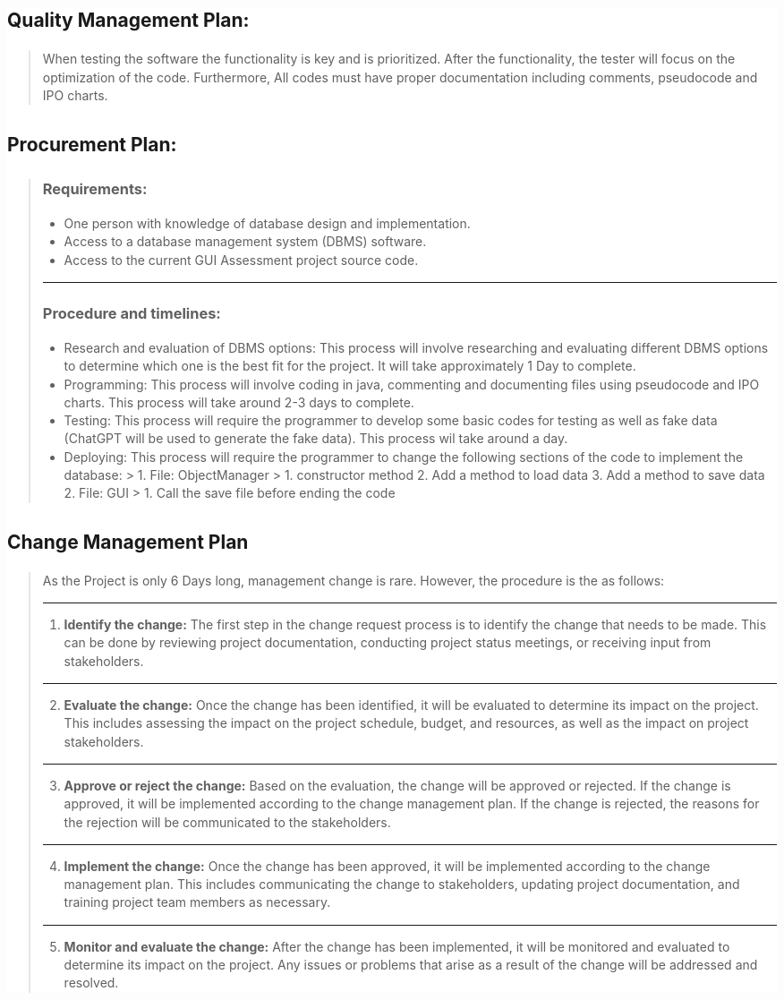 ## Quality Management Plan:
> When testing the software the functionality is key and is prioritized. After the functionality, the tester will focus on the optimization of the code.
> Furthermore, All codes must have proper documentation including comments, pseudocode and IPO charts.

## Procurement Plan:
> ### Requirements:
>   - One person with knowledge of database design and implementation.
>   - Access to a database management system (DBMS) software.
>   - Access to the current GUI Assessment project source code.
> ***
>
> ### Procedure and timelines:
>   - Research and evaluation of DBMS options: This process will involve researching and evaluating different DBMS options to determine which one is the best fit for the project. It will take approximately 1 Day to complete.
>   - Programming: This process will involve coding in java, commenting and documenting files using pseudocode and IPO charts. This process will take around 2-3 days to complete.
>   - Testing: This process will require the programmer to develop some basic codes for testing as well as fake data (ChatGPT will be used to generate the fake data). This process wil take around a day.
>   - Deploying: This process will require the programmer to change the following sections of the code to implement the database:
      >     1. File: ObjectManager
               >        1. constructor method
>        2. Add a method to load data
>        3. Add a method to save data
>     2. File: GUI
         >        1. Call the save file before ending the code

## Change Management Plan
> As the Project is only 6 Days long, management change is rare. However, the procedure is the as follows:
> ***
>
> 1. **Identify the change:** The first step in the change request process is to identify the change that needs to be made. This can be done by reviewing project documentation, conducting project status meetings, or receiving input from stakeholders.
> ***
>
> 2. **Evaluate the change:** Once the change has been identified, it will be evaluated to determine its impact on the project. This includes assessing the impact on the project schedule, budget, and resources, as well as the impact on project stakeholders.
> ***
>
> 3. **Approve or reject the change:** Based on the evaluation, the change will be approved or rejected. If the change is approved, it will be implemented according to the change management plan. If the change is rejected, the reasons for the rejection will be communicated to the stakeholders.
> ***
>
> 4. **Implement the change:** Once the change has been approved, it will be implemented according to the change management plan. This includes communicating the change to stakeholders, updating project documentation, and training project team members as necessary.
> ***
>
> 5. **Monitor and evaluate the change:** After the change has been implemented, it will be monitored and evaluated to determine its impact on the project. Any issues or problems that arise as a result of the change will be addressed and resolved.
>

